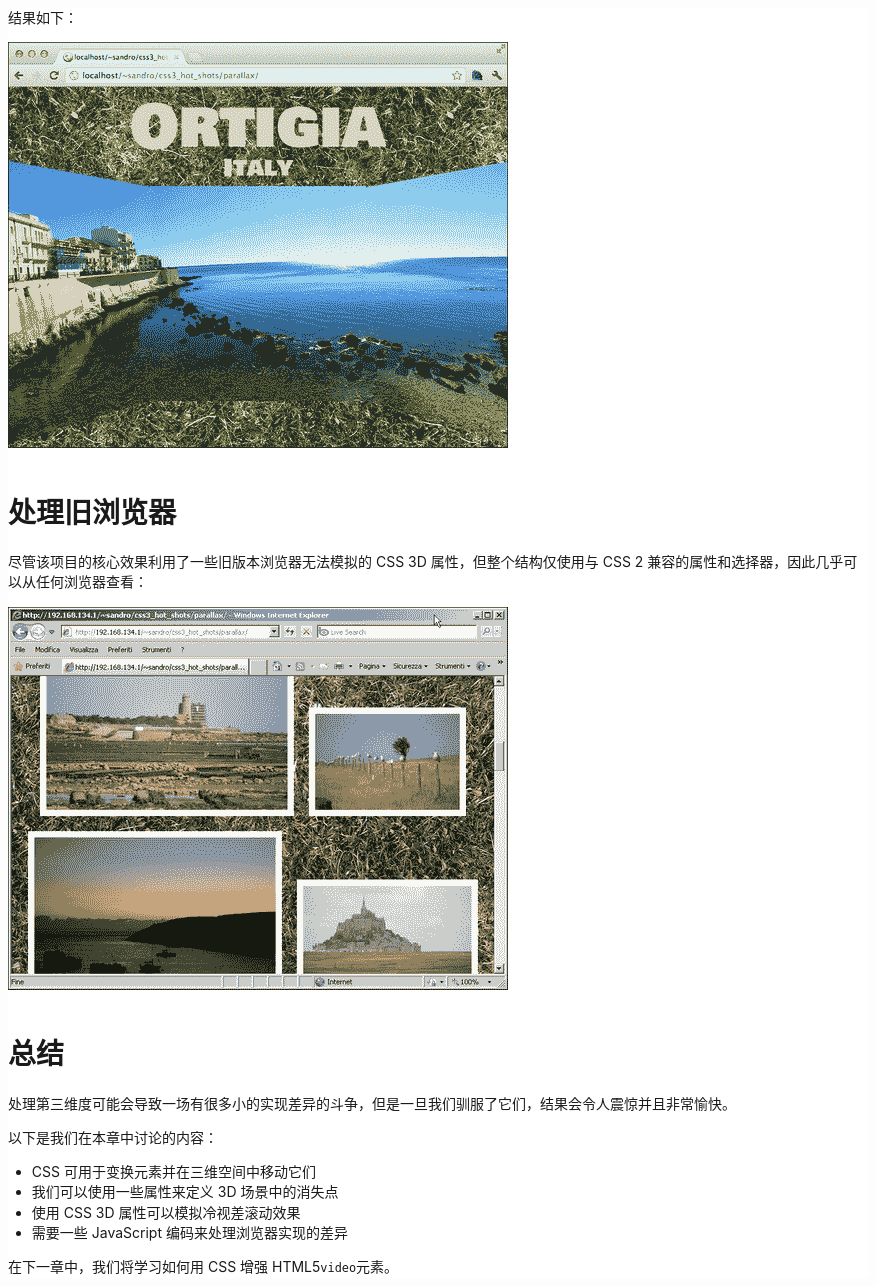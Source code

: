 结果如下：

![A 3D panorama](img/3264OT_06_11.jpg)

# 处理旧浏览器

尽管该项目的核心效果利用了一些旧版本浏览器无法模拟的 CSS 3D 属性，但整个结构仅使用与 CSS 2 兼容的属性和选择器，因此几乎可以从任何浏览器查看：

![Dealing with older browsers](img/3264OT_06_12.jpg)

# 总结

处理第三维度可能会导致一场有很多小的实现差异的斗争，但是一旦我们驯服了它们，结果会令人震惊并且非常愉快。

以下是我们在本章中讨论的内容：

*   CSS 可用于变换元素并在三维空间中移动它们
*   我们可以使用一些属性来定义 3D 场景中的消失点
*   使用 CSS 3D 属性可以模拟冷视差滚动效果
*   需要一些 JavaScript 编码来处理浏览器实现的差异

在下一章中，我们将学习如何用 CSS 增强 HTML5`video`元素。